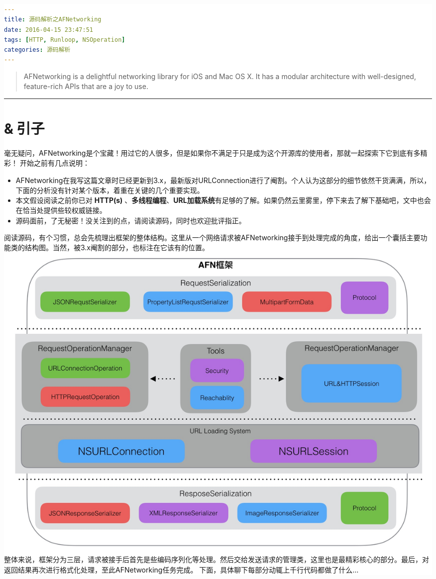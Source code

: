 ```yaml
---
title: 源码解析之AFNetworking
date: 2016-04-15 23:47:51
tags: [HTTP, Runloop, NSOperation]
categories: 源码解析
---
```


> AFNetworking is a delightful networking library for iOS and Mac OS X. 
> It has a modular architecture with well-designed, feature-rich APIs that are a joy to use.

-------
# & 引子
毫无疑问，AFNetworking是个宝藏！用过它的人很多，但是如果你不满足于只是成为这个开源库的使用者，那就一起探索下它到底有多精彩！
开始之前有几点说明：
* AFNetworking在我写这篇文章时已经更新到3.x，最新版对URLConnection进行了阉割。个人认为这部分的细节依然干货满满，所以，下面的分析没有针对某个版本，着重在关键的几个重要实现。
* 本文假设阅读之前你已对 **HTTP(s)** 、**多线程编程**、**URL加载系统**有足够的了解。如果仍然云里雾里，停下来去了解下基础吧，文中也会在恰当处提供些较权威链接。
* 源码面前，了无秘密！没关注到的点，请阅读源码，同时也欢迎批评指正。

阅读源码，有个习惯，总会先梳理出框架的整体结构。这里从一个网络请求被AFNetworking接手到处理完成的角度，给出一个囊括主要功能类的结构图。当然，被3.x阉割的部分，也标注在它该有的位置。
![](/images/14744435828503.jpg)
整体来说，框架分为三层，请求被接手后首先是些编码序列化等处理。然后交给发送请求的管理类，这里也是最精彩核心的部分。最后，对返回结果再次进行格式化处理，至此AFNetworking任务完成。
下面，具体聊下每部分动辄上千行代码都做了什么…
